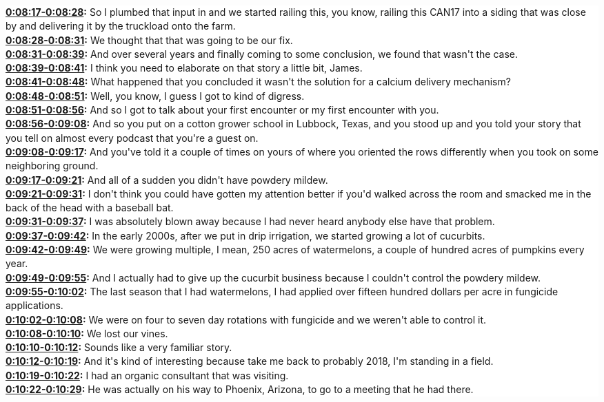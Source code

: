 **[0:08:17-0:08:28](https://traffic.libsyn.com/secure/regenerativeagriculture/RAP_James_Johnson_No_Roundup_Mention_FINAL_AUDIO.mp3#t=0:08:17):**  So I plumbed that input in and we started railing this, you know, railing this CAN17 into a siding that was close by and delivering it by the truckload onto the farm.  
**[0:08:28-0:08:31](https://traffic.libsyn.com/secure/regenerativeagriculture/RAP_James_Johnson_No_Roundup_Mention_FINAL_AUDIO.mp3#t=0:08:28):**  We thought that that was going to be our fix.  
**[0:08:31-0:08:39](https://traffic.libsyn.com/secure/regenerativeagriculture/RAP_James_Johnson_No_Roundup_Mention_FINAL_AUDIO.mp3#t=0:08:31):**  And over several years and finally coming to some conclusion, we found that wasn't the case.  
**[0:08:39-0:08:41](https://traffic.libsyn.com/secure/regenerativeagriculture/RAP_James_Johnson_No_Roundup_Mention_FINAL_AUDIO.mp3#t=0:08:39):**  I think you need to elaborate on that story a little bit, James.  
**[0:08:41-0:08:48](https://traffic.libsyn.com/secure/regenerativeagriculture/RAP_James_Johnson_No_Roundup_Mention_FINAL_AUDIO.mp3#t=0:08:41):**  What happened that you concluded it wasn't the solution for a calcium delivery mechanism?  
**[0:08:48-0:08:51](https://traffic.libsyn.com/secure/regenerativeagriculture/RAP_James_Johnson_No_Roundup_Mention_FINAL_AUDIO.mp3#t=0:08:48):**  Well, you know, I guess I got to kind of digress.  
**[0:08:51-0:08:56](https://traffic.libsyn.com/secure/regenerativeagriculture/RAP_James_Johnson_No_Roundup_Mention_FINAL_AUDIO.mp3#t=0:08:51):**  And so I got to talk about your first encounter or my first encounter with you.  
**[0:08:56-0:09:08](https://traffic.libsyn.com/secure/regenerativeagriculture/RAP_James_Johnson_No_Roundup_Mention_FINAL_AUDIO.mp3#t=0:08:56):**  And so you put on a cotton grower school in Lubbock, Texas, and you stood up and you told your story that you tell on almost every podcast that you're a guest on.  
**[0:09:08-0:09:17](https://traffic.libsyn.com/secure/regenerativeagriculture/RAP_James_Johnson_No_Roundup_Mention_FINAL_AUDIO.mp3#t=0:09:08):**  And you've told it a couple of times on yours of where you oriented the rows differently when you took on some neighboring ground.  
**[0:09:17-0:09:21](https://traffic.libsyn.com/secure/regenerativeagriculture/RAP_James_Johnson_No_Roundup_Mention_FINAL_AUDIO.mp3#t=0:09:17):**  And all of a sudden you didn't have powdery mildew.  
**[0:09:21-0:09:31](https://traffic.libsyn.com/secure/regenerativeagriculture/RAP_James_Johnson_No_Roundup_Mention_FINAL_AUDIO.mp3#t=0:09:21):**  I don't think you could have gotten my attention better if you'd walked across the room and smacked me in the back of the head with a baseball bat.  
**[0:09:31-0:09:37](https://traffic.libsyn.com/secure/regenerativeagriculture/RAP_James_Johnson_No_Roundup_Mention_FINAL_AUDIO.mp3#t=0:09:31):**  I was absolutely blown away because I had never heard anybody else have that problem.  
**[0:09:37-0:09:42](https://traffic.libsyn.com/secure/regenerativeagriculture/RAP_James_Johnson_No_Roundup_Mention_FINAL_AUDIO.mp3#t=0:09:37):**  In the early 2000s, after we put in drip irrigation, we started growing a lot of cucurbits.  
**[0:09:42-0:09:49](https://traffic.libsyn.com/secure/regenerativeagriculture/RAP_James_Johnson_No_Roundup_Mention_FINAL_AUDIO.mp3#t=0:09:42):**  We were growing multiple, I mean, 250 acres of watermelons, a couple of hundred acres of pumpkins every year.  
**[0:09:49-0:09:55](https://traffic.libsyn.com/secure/regenerativeagriculture/RAP_James_Johnson_No_Roundup_Mention_FINAL_AUDIO.mp3#t=0:09:49):**  And I actually had to give up the cucurbit business because I couldn't control the powdery mildew.  
**[0:09:55-0:10:02](https://traffic.libsyn.com/secure/regenerativeagriculture/RAP_James_Johnson_No_Roundup_Mention_FINAL_AUDIO.mp3#t=0:09:55):**  The last season that I had watermelons, I had applied over fifteen hundred dollars per acre in fungicide applications.  
**[0:10:02-0:10:08](https://traffic.libsyn.com/secure/regenerativeagriculture/RAP_James_Johnson_No_Roundup_Mention_FINAL_AUDIO.mp3#t=0:10:02):**  We were on four to seven day rotations with fungicide and we weren't able to control it.  
**[0:10:08-0:10:10](https://traffic.libsyn.com/secure/regenerativeagriculture/RAP_James_Johnson_No_Roundup_Mention_FINAL_AUDIO.mp3#t=0:10:08):**  We lost our vines.  
**[0:10:10-0:10:12](https://traffic.libsyn.com/secure/regenerativeagriculture/RAP_James_Johnson_No_Roundup_Mention_FINAL_AUDIO.mp3#t=0:10:10):**  Sounds like a very familiar story.  
**[0:10:12-0:10:19](https://traffic.libsyn.com/secure/regenerativeagriculture/RAP_James_Johnson_No_Roundup_Mention_FINAL_AUDIO.mp3#t=0:10:12):**  And it's kind of interesting because take me back to probably 2018, I'm standing in a field.  
**[0:10:19-0:10:22](https://traffic.libsyn.com/secure/regenerativeagriculture/RAP_James_Johnson_No_Roundup_Mention_FINAL_AUDIO.mp3#t=0:10:19):**  I had an organic consultant that was visiting.  
**[0:10:22-0:10:29](https://traffic.libsyn.com/secure/regenerativeagriculture/RAP_James_Johnson_No_Roundup_Mention_FINAL_AUDIO.mp3#t=0:10:22):**  He was actually on his way to Phoenix, Arizona, to go to a meeting that he had there.  